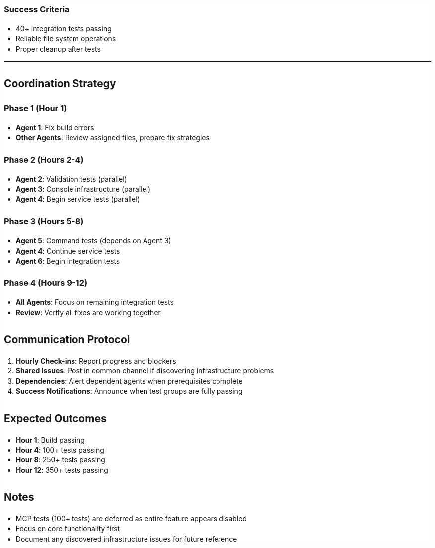 ### Success Criteria
- 40+ integration tests passing
- Reliable file system operations
- Proper cleanup after tests

---

## Coordination Strategy

### Phase 1 (Hour 1)
- **Agent 1**: Fix build errors
- **Other Agents**: Review assigned files, prepare fix strategies

### Phase 2 (Hours 2-4)
- **Agent 2**: Validation tests (parallel)
- **Agent 3**: Console infrastructure (parallel)
- **Agent 4**: Begin service tests (parallel)

### Phase 3 (Hours 5-8)
- **Agent 5**: Command tests (depends on Agent 3)
- **Agent 4**: Continue service tests
- **Agent 6**: Begin integration tests

### Phase 4 (Hours 9-12)
- **All Agents**: Focus on remaining integration tests
- **Review**: Verify all fixes are working together

## Communication Protocol

1. **Hourly Check-ins**: Report progress and blockers
2. **Shared Issues**: Post in common channel if discovering infrastructure problems
3. **Dependencies**: Alert dependent agents when prerequisites complete
4. **Success Notifications**: Announce when test groups are fully passing

## Expected Outcomes

- **Hour 1**: Build passing
- **Hour 4**: 100+ tests passing
- **Hour 8**: 250+ tests passing
- **Hour 12**: 350+ tests passing

## Notes

- MCP tests (100+ tests) are deferred as entire feature appears disabled
- Focus on core functionality first
- Document any discovered infrastructure issues for future reference